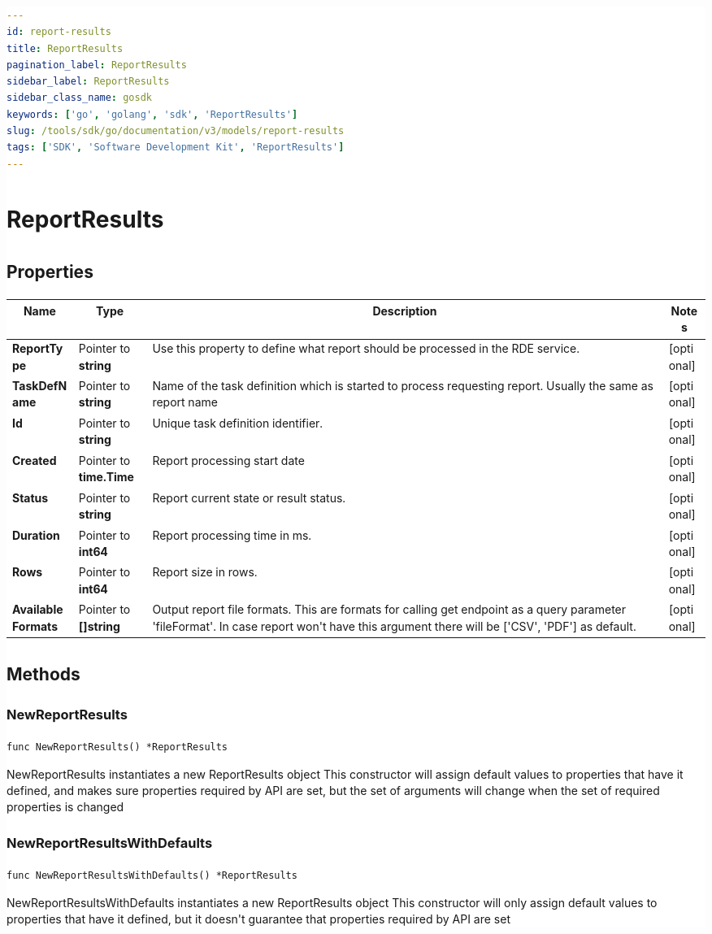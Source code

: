 ```yaml
---
id: report-results
title: ReportResults
pagination_label: ReportResults
sidebar_label: ReportResults
sidebar_class_name: gosdk
keywords: ['go', 'golang', 'sdk', 'ReportResults'] 
slug: /tools/sdk/go/documentation/v3/models/report-results
tags: ['SDK', 'Software Development Kit', 'ReportResults']
---
```


# ReportResults

## Properties

Name | Type | Description | Notes
------------ | ------------- | ------------- | -------------
**ReportType** | Pointer to **string** | Use this property to define what report should be processed in the RDE service. | [optional] 
**TaskDefName** | Pointer to **string** | Name of the task definition which is started to process requesting report. Usually the same as report name | [optional] 
**Id** | Pointer to **string** | Unique task definition identifier. | [optional] 
**Created** | Pointer to **time.Time** | Report processing start date | [optional] 
**Status** | Pointer to **string** | Report current state or result status. | [optional] 
**Duration** | Pointer to **int64** | Report processing time in ms. | [optional] 
**Rows** | Pointer to **int64** | Report size in rows. | [optional] 
**AvailableFormats** | Pointer to **[]string** | Output report file formats. This are formats for calling get endpoint as a query parameter &#39;fileFormat&#39;.  In case report won&#39;t have this argument there will be [&#39;CSV&#39;, &#39;PDF&#39;] as default. | [optional] 

## Methods

### NewReportResults

`func NewReportResults() *ReportResults`

NewReportResults instantiates a new ReportResults object
This constructor will assign default values to properties that have it defined,
and makes sure properties required by API are set, but the set of arguments
will change when the set of required properties is changed

### NewReportResultsWithDefaults

`func NewReportResultsWithDefaults() *ReportResults`

NewReportResultsWithDefaults instantiates a new ReportResults object
This constructor will only assign default values to properties that have it defined,
but it doesn't guarantee that properties required by API are set

